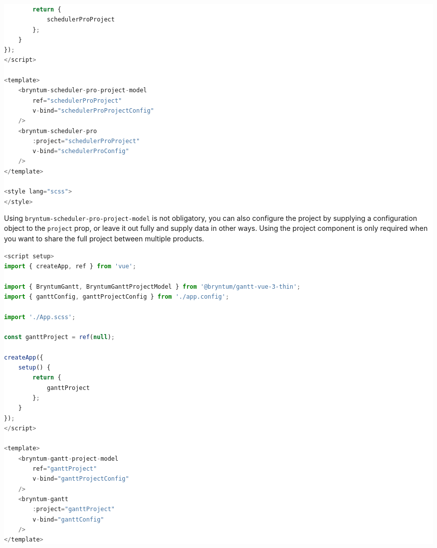 ```typescript
        return {
            schedulerProProject
        };
    }
});
</script>

<template>
    <bryntum-scheduler-pro-project-model
        ref="schedulerProProject"
        v-bind="schedulerProProjectConfig"
    />
    <bryntum-scheduler-pro
        :project="schedulerProProject"
        v-bind="schedulerProConfig"
    />
</template>

<style lang="scss">
</style>
```

<p>
Using <code>bryntum-scheduler-pro-project-model</code> is not obligatory, you can also configure the project by supplying a
configuration object to the <code>project</code> prop, or leave it out fully and supply data in other ways. Using the project
component is only required when you want to share the full project between multiple products.
</p>

</div>
<div>

```typescript
<script setup>
import { createApp, ref } from 'vue';

import { BryntumGantt, BryntumGanttProjectModel } from '@bryntum/gantt-vue-3-thin';
import { ganttConfig, ganttProjectConfig } from './app.config';

import './App.scss';

const ganttProject = ref(null);

createApp({
    setup() {
        return {
            ganttProject
        };
    }
});
</script>

<template>
    <bryntum-gantt-project-model
        ref="ganttProject"
        v-bind="ganttProjectConfig"
    />
    <bryntum-gantt
        :project="ganttProject"
        v-bind="ganttConfig"
    />
</template>

```